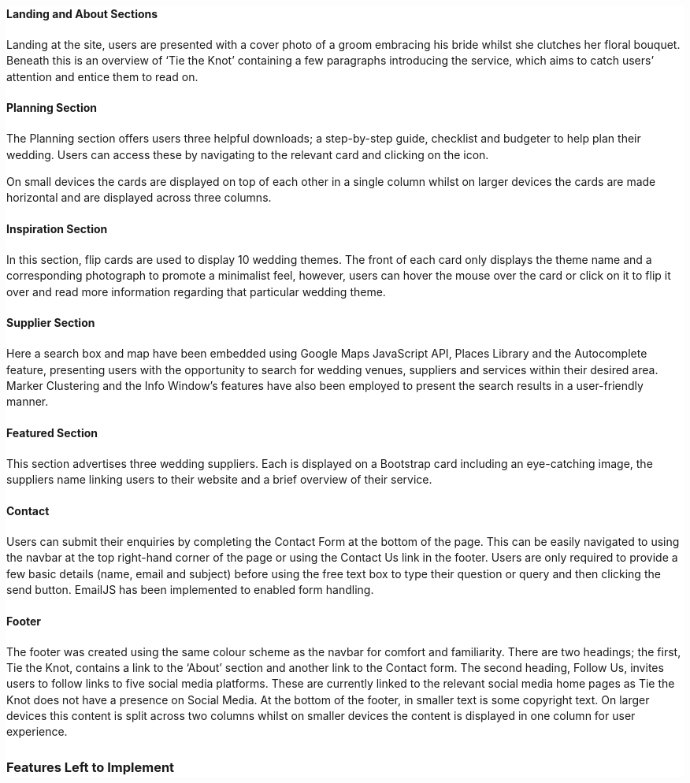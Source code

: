 #### Landing and About Sections

Landing at the site, users are presented with a cover photo of a groom embracing his bride whilst she clutches her floral bouquet. Beneath this is an overview of ‘Tie the Knot’ containing a few paragraphs introducing the service, which aims to catch users’ attention and entice them to read on.

#### Planning Section

The Planning section offers users three helpful downloads; a step-by-step guide, checklist and budgeter to help plan their wedding. Users can access these by navigating to the relevant card and clicking on the icon.  

On small devices the cards are displayed on top of each other in a single column whilst on larger devices the cards are made horizontal and are displayed across three columns. 

#### Inspiration Section

In this section, flip cards are used to display 10 wedding themes. The front of each card only displays the theme name and a corresponding photograph to promote a minimalist feel, however, users can hover the mouse over the card or click on it to flip it over and read more information regarding that particular wedding theme. 

#### Supplier Section

Here a search box and map have been embedded using Google Maps JavaScript API, Places Library and the Autocomplete feature, presenting users with the opportunity to search for wedding venues, suppliers and services within their desired area. Marker Clustering and the Info Window’s features have also been employed to present the search results in a user-friendly manner. 

#### Featured Section

This section advertises three wedding suppliers. Each is displayed on a Bootstrap card including an eye-catching image, the suppliers name linking users to their website and a brief overview of their service.  

#### Contact

Users can submit their enquiries by completing the Contact Form at the bottom of the page. This can be easily navigated to using the navbar at the top right-hand corner of the page or using the Contact Us link in the footer. Users are only required to provide a few basic details (name, email and subject) before using the free text box to type their question or query and then clicking the send button. EmailJS has been implemented to enabled form handling. 

#### Footer

The footer was created using the same colour scheme as the navbar for comfort and familiarity. There are two headings; the first, Tie the Knot, contains a link to the ‘About’ section and another link to the Contact form. The second heading, Follow Us, invites users to follow links to five social media platforms. These are currently linked to the relevant social media home pages as Tie the Knot does not have a presence on Social Media. At the bottom of the footer, in smaller text is some copyright text. On larger devices this content is split across two columns whilst on smaller devices the content is displayed in one column for user experience.

### Features Left to Implement
